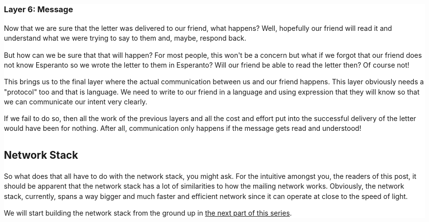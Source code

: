### Layer 6: Message

Now that we are sure that the letter was delivered to our friend, what happens? Well, hopefully our friend will read it and understand what we were trying to say to them and, maybe, respond back.

But how can we be sure that that will happen? For most people, this won't be a concern but what if we forgot that our friend does not know Esperanto so we wrote the letter to them in Esperanto? Will our friend be able to read the letter then? Of course not!

This brings us to the final layer where the actual communication between us and our friend happens. This layer obviously needs a "protocol" too and that is language. We need to write to our friend in a language and using expression that they will know so that we can communicate our intent very clearly.

If we fail to do so, then all the work of the previous layers and all the cost and effort put into the successful delivery of the letter would have been for nothing. After all, communication only happens if the message gets read and understood!

## Network Stack

So what does that all have to do with the network stack, you might ask. For the intuitive amongst you, the readers of this post, it should be apparent that the network stack has a lot of similarities to how the mailing network works. Obviously, the network stack, currently, spans a way bigger and much faster and efficient network since it can operate at close to the speed of light.

We will start building the network stack from the ground up in [the next part of this series](/1lkg9h4hQyS1JnWUivDcYw).
